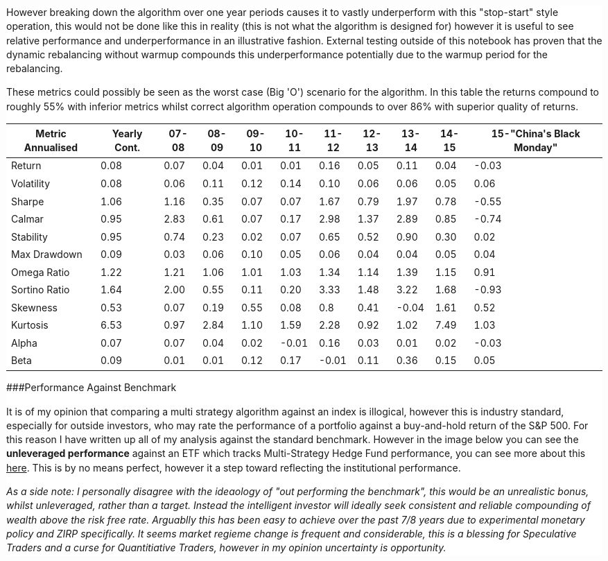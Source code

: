 However breaking down the algorithm over one year periods causes it to vastly underperform with this "stop-start" style operation, this would not be done like this in reality (this is not what the algorithm is designed for) however it is useful to see relative performance and underperformance in an illustrative fashion. External testing outside of this notebook has proven that the dynamic rebalancing without warmup compounds this underperformance potentially due to the warmup period for the rebalancing.

These metrics could possibly be seen as the worst case (Big 'O') scenario for the algorithm. In this table the returns compound to roughly 55% with inferior metrics whilst correct algorithm operation compounds to over 86% with superior quality of returns.

| Metric Annualised | Yearly Cont. | 07-08 | 08-09 | 09-10 | 10-11 | 11-12 | 12-13 | 13-14 | 14-15 | 15-"China's Black Monday" |
|-------------------|--------------|-------|-------|-------|-------|-------|-------|-------|-------|---------------------------|
| Return            | 0.08         | 0.07  | 0.04  | 0.01  | 0.01  | 0.16  | 0.05  | 0.11  | 0.04  | -0.03                     |
| Volatility        | 0.08         | 0.06  | 0.11  | 0.12  | 0.14  | 0.10  | 0.06  | 0.06  | 0.05  | 0.06                      |
| Sharpe            | 1.06         | 1.16  | 0.35  | 0.07  | 0.07  | 1.67  | 0.79  | 1.97  | 0.78  | -0.55                     |
| Calmar            | 0.95         | 2.83  | 0.61  | 0.07  | 0.17  | 2.98  | 1.37  | 2.89  | 0.85  | -0.74                     |
| Stability         | 0.95         | 0.74  | 0.23  | 0.02  | 0.07  | 0.65  | 0.52  | 0.90  | 0.30  | 0.02                      |
| Max Drawdown      | 0.09         | 0.03  | 0.06  | 0.10  | 0.05  | 0.06  | 0.04  | 0.04  | 0.05  | 0.04                      |
| Omega Ratio       | 1.22         | 1.21  | 1.06  | 1.01  | 1.03  | 1.34  | 1.14  | 1.39  | 1.15  | 0.91                      |
| Sortino Ratio     | 1.64         | 2.00  | 0.55  | 0.11  | 0.20  | 3.33  | 1.48  | 3.22  | 1.68  | -0.93                     |
| Skewness          | 0.53         | 0.07  | 0.19  | 0.55  | 0.08  | 0.8   | 0.41  | -0.04 | 1.61  | 0.52                      |
| Kurtosis          | 6.53         | 0.97  | 2.84  | 1.10  | 1.59  | 2.28  | 0.92  | 1.02  | 7.49  | 1.03                      |
| Alpha             | 0.07         | 0.07  | 0.04  | 0.02  | -0.01 | 0.16  | 0.03  | 0.01  | 0.02  | -0.03                     |
| Beta              | 0.09         | 0.01  | 0.01  | 0.12  | 0.17  | -0.01 | 0.11  | 0.36  | 0.15  | 0.05                      |

###Performance Against Benchmark

It is of my opinion that comparing a multi strategy algorithm against an index is illogical, however this is industry standard, especially for outside investors, who may rate the performance of a portfolio against a buy-and-hold return of the S&P 500. For this reason I have written up all of my analysis against the standard benchmark. However in the image below you can see the **unleveraged performance** against an ETF which tracks Multi-Strategy Hedge Fund performance, you can see more about this [here](https://uk.finance.yahoo.com/q/pr?s=QAI). This is by no means perfect, however it a step toward reflecting the institutional performance. 


*As a side note: I personally disagree with the ideaology of "out performing the benchmark", this would be an unrealistic bonus, whilst unleveraged, rather than a target. Instead the intelligent investor will ideally seek consistent and reliable compounding of wealth above the risk free rate. Arguablly this has been easy to achieve over the past 7/8 years due to experimental monetary policy and ZIRP specifically. It seems market regieme change is frequent and considerable, this is a blessing for Speculative Traders and a curse for Quantitiative Traders, however in my opinion uncertainty is opportunity.*

